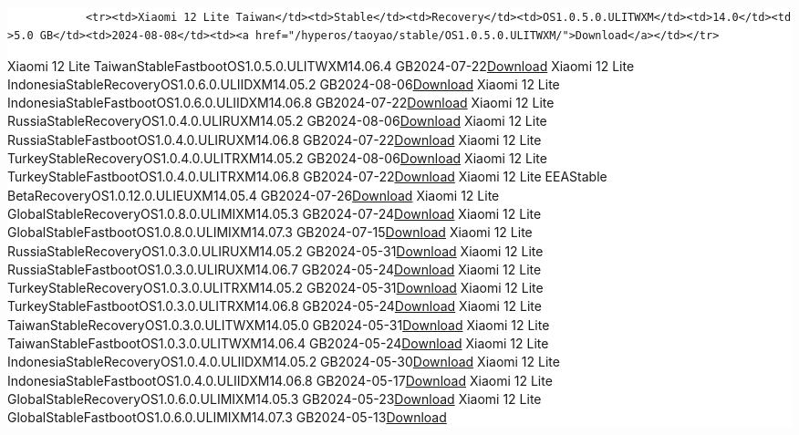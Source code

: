                 <tr><td>Xiaomi 12 Lite Taiwan</td><td>Stable</td><td>Recovery</td><td>OS1.0.5.0.ULITWXM</td><td>14.0</td><td>5.0 GB</td><td>2024-08-08</td><td><a href="/hyperos/taoyao/stable/OS1.0.5.0.ULITWXM/">Download</a></td></tr>
<tr><td>Xiaomi 12 Lite Taiwan</td><td>Stable</td><td>Fastboot</td><td>OS1.0.5.0.ULITWXM</td><td>14.0</td><td>6.4 GB</td><td>2024-07-22</td><td><a href="/hyperos/taoyao/stable/OS1.0.5.0.ULITWXM/">Download</a></td></tr>
<tr><td>Xiaomi 12 Lite Indonesia</td><td>Stable</td><td>Recovery</td><td>OS1.0.6.0.ULIIDXM</td><td>14.0</td><td>5.2 GB</td><td>2024-08-06</td><td><a href="/hyperos/taoyao/stable/OS1.0.6.0.ULIIDXM/">Download</a></td></tr>
<tr><td>Xiaomi 12 Lite Indonesia</td><td>Stable</td><td>Fastboot</td><td>OS1.0.6.0.ULIIDXM</td><td>14.0</td><td>6.8 GB</td><td>2024-07-22</td><td><a href="/hyperos/taoyao/stable/OS1.0.6.0.ULIIDXM/">Download</a></td></tr>
<tr><td>Xiaomi 12 Lite Russia</td><td>Stable</td><td>Recovery</td><td>OS1.0.4.0.ULIRUXM</td><td>14.0</td><td>5.2 GB</td><td>2024-08-06</td><td><a href="/hyperos/taoyao/stable/OS1.0.4.0.ULIRUXM/">Download</a></td></tr>
<tr><td>Xiaomi 12 Lite Russia</td><td>Stable</td><td>Fastboot</td><td>OS1.0.4.0.ULIRUXM</td><td>14.0</td><td>6.8 GB</td><td>2024-07-22</td><td><a href="/hyperos/taoyao/stable/OS1.0.4.0.ULIRUXM/">Download</a></td></tr>
<tr><td>Xiaomi 12 Lite Turkey</td><td>Stable</td><td>Recovery</td><td>OS1.0.4.0.ULITRXM</td><td>14.0</td><td>5.2 GB</td><td>2024-08-06</td><td><a href="/hyperos/taoyao/stable/OS1.0.4.0.ULITRXM/">Download</a></td></tr>
<tr><td>Xiaomi 12 Lite Turkey</td><td>Stable</td><td>Fastboot</td><td>OS1.0.4.0.ULITRXM</td><td>14.0</td><td>6.8 GB</td><td>2024-07-22</td><td><a href="/hyperos/taoyao/stable/OS1.0.4.0.ULITRXM/">Download</a></td></tr>
<tr><td>Xiaomi 12 Lite EEA</td><td>Stable Beta</td><td>Recovery</td><td>OS1.0.12.0.ULIEUXM</td><td>14.0</td><td>5.4 GB</td><td>2024-07-26</td><td><a href="/hyperos/taoyao/stable beta/OS1.0.12.0.ULIEUXM/">Download</a></td></tr>
<tr><td>Xiaomi 12 Lite Global</td><td>Stable</td><td>Recovery</td><td>OS1.0.8.0.ULIMIXM</td><td>14.0</td><td>5.3 GB</td><td>2024-07-24</td><td><a href="/hyperos/taoyao/stable/OS1.0.8.0.ULIMIXM/">Download</a></td></tr>
<tr><td>Xiaomi 12 Lite Global</td><td>Stable</td><td>Fastboot</td><td>OS1.0.8.0.ULIMIXM</td><td>14.0</td><td>7.3 GB</td><td>2024-07-15</td><td><a href="/hyperos/taoyao/stable/OS1.0.8.0.ULIMIXM/">Download</a></td></tr>
<tr><td>Xiaomi 12 Lite Russia</td><td>Stable</td><td>Recovery</td><td>OS1.0.3.0.ULIRUXM</td><td>14.0</td><td>5.2 GB</td><td>2024-05-31</td><td><a href="/hyperos/taoyao/stable/OS1.0.3.0.ULIRUXM/">Download</a></td></tr>
<tr><td>Xiaomi 12 Lite Russia</td><td>Stable</td><td>Fastboot</td><td>OS1.0.3.0.ULIRUXM</td><td>14.0</td><td>6.7 GB</td><td>2024-05-24</td><td><a href="/hyperos/taoyao/stable/OS1.0.3.0.ULIRUXM/">Download</a></td></tr>
<tr><td>Xiaomi 12 Lite Turkey</td><td>Stable</td><td>Recovery</td><td>OS1.0.3.0.ULITRXM</td><td>14.0</td><td>5.2 GB</td><td>2024-05-31</td><td><a href="/hyperos/taoyao/stable/OS1.0.3.0.ULITRXM/">Download</a></td></tr>
<tr><td>Xiaomi 12 Lite Turkey</td><td>Stable</td><td>Fastboot</td><td>OS1.0.3.0.ULITRXM</td><td>14.0</td><td>6.8 GB</td><td>2024-05-24</td><td><a href="/hyperos/taoyao/stable/OS1.0.3.0.ULITRXM/">Download</a></td></tr>
<tr><td>Xiaomi 12 Lite Taiwan</td><td>Stable</td><td>Recovery</td><td>OS1.0.3.0.ULITWXM</td><td>14.0</td><td>5.0 GB</td><td>2024-05-31</td><td><a href="/hyperos/taoyao/stable/OS1.0.3.0.ULITWXM/">Download</a></td></tr>
<tr><td>Xiaomi 12 Lite Taiwan</td><td>Stable</td><td>Fastboot</td><td>OS1.0.3.0.ULITWXM</td><td>14.0</td><td>6.4 GB</td><td>2024-05-24</td><td><a href="/hyperos/taoyao/stable/OS1.0.3.0.ULITWXM/">Download</a></td></tr>
<tr><td>Xiaomi 12 Lite Indonesia</td><td>Stable</td><td>Recovery</td><td>OS1.0.4.0.ULIIDXM</td><td>14.0</td><td>5.2 GB</td><td>2024-05-30</td><td><a href="/hyperos/taoyao/stable/OS1.0.4.0.ULIIDXM/">Download</a></td></tr>
<tr><td>Xiaomi 12 Lite Indonesia</td><td>Stable</td><td>Fastboot</td><td>OS1.0.4.0.ULIIDXM</td><td>14.0</td><td>6.8 GB</td><td>2024-05-17</td><td><a href="/hyperos/taoyao/stable/OS1.0.4.0.ULIIDXM/">Download</a></td></tr>
<tr><td>Xiaomi 12 Lite Global</td><td>Stable</td><td>Recovery</td><td>OS1.0.6.0.ULIMIXM</td><td>14.0</td><td>5.3 GB</td><td>2024-05-23</td><td><a href="/hyperos/taoyao/stable/OS1.0.6.0.ULIMIXM/">Download</a></td></tr>
<tr><td>Xiaomi 12 Lite Global</td><td>Stable</td><td>Fastboot</td><td>OS1.0.6.0.ULIMIXM</td><td>14.0</td><td>7.3 GB</td><td>2024-05-13</td><td><a href="/hyperos/taoyao/stable/OS1.0.6.0.ULIMIXM/">Download</a></td></tr>